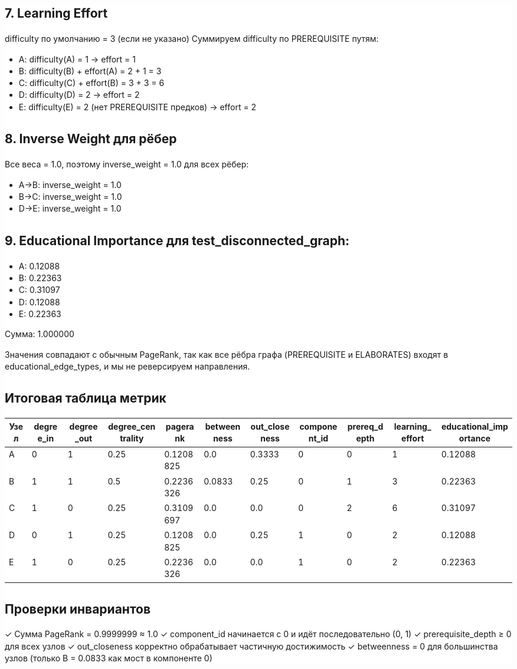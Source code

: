 ## 7. Learning Effort

difficulty по умолчанию = 3 (если не указано)
Суммируем difficulty по PREREQUISITE путям:

- A: difficulty(A) = 1 → effort = 1
- B: difficulty(B) + effort(A) = 2 + 1 = 3
- C: difficulty(C) + effort(B) = 3 + 3 = 6
- D: difficulty(D) = 2 → effort = 2
- E: difficulty(E) = 2 (нет PREREQUISITE предков) → effort = 2

## 8. Inverse Weight для рёбер

Все веса = 1.0, поэтому inverse_weight = 1.0 для всех рёбер:
- A→B: inverse_weight = 1.0
- B→C: inverse_weight = 1.0
- D→E: inverse_weight = 1.0

## 9. Educational Importance для test_disconnected_graph:

- A: 0.12088
- B: 0.22363
- C: 0.31097
- D: 0.12088
- E: 0.22363

Сумма: 1.000000

Значения совпадают с обычным PageRank, так как все рёбра графа (PREREQUISITE и ELABORATES) входят в educational_edge_types, и мы не реверсируем направления.

## Итоговая таблица метрик

| Узел | degree_in | degree_out | degree_centrality | pagerank | betweenness | out_closeness | component_id | prereq_depth | learning_effort | educational_importance |
|------|-----------|------------|-------------------|----------|-------------|---------------|--------------|--------------|-----------------|------------------------|
| A    | 0         | 1          | 0.25              | 0.1208825| 0.0         | 0.3333        | 0            | 0            | 1               | 0.12088                |
| B    | 1         | 1          | 0.5               | 0.2236326| 0.0833      | 0.25          | 0            | 1            | 3               | 0.22363                |
| C    | 1         | 0          | 0.25              | 0.3109697| 0.0         | 0.0           | 0            | 2            | 6               | 0.31097                |
| D    | 0         | 1          | 0.25              | 0.1208825| 0.0         | 0.25          | 1            | 0            | 2               | 0.12088                |
| E    | 1         | 0          | 0.25              | 0.2236326| 0.0         | 0.0           | 1            | 0            | 2               | 0.22363                |

## Проверки инвариантов

✓ Сумма PageRank = 0.9999999 ≈ 1.0
✓ component_id начинается с 0 и идёт последовательно (0, 1)
✓ prerequisite_depth ≥ 0 для всех узлов
✓ out_closeness корректно обрабатывает частичную достижимость
✓ betweenness = 0 для большинства узлов (только B = 0.0833 как мост в компоненте 0)